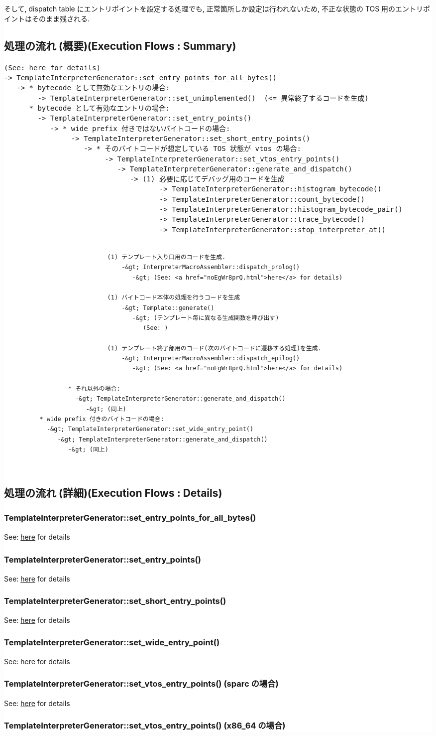   そして, dispatch table にエントリポイントを設定する処理でも, 
  正常箇所しか設定は行われないため, 不正な状態の TOS 用のエントリポイントはそのまま残される.

## 処理の流れ (概要)(Execution Flows : Summary)
<div class="flow-abst"><pre>
(See: <a href="no3059SwU.html">here</a> for details)
-&gt; TemplateInterpreterGenerator::set_entry_points_for_all_bytes()
   -&gt; * bytecode として無効なエントリの場合:
        -&gt; TemplateInterpreterGenerator::set_unimplemented()  (&lt;= 異常終了するコードを生成)
      * bytecode として有効なエントリの場合:
        -&gt; TemplateInterpreterGenerator::set_entry_points()
           -&gt; * wide prefix 付きではないバイトコードの場合:
                -&gt; TemplateInterpreterGenerator::set_short_entry_points()
                   -&gt; * そのバイトコードが想定している TOS 状態が vtos の場合:
                        -&gt; TemplateInterpreterGenerator::set_vtos_entry_points()
                           -&gt; TemplateInterpreterGenerator::generate_and_dispatch()
                              -&gt; (1) 必要に応じてデバッグ用のコードを生成
                                     -&gt; TemplateInterpreterGenerator::histogram_bytecode()
                                     -&gt; TemplateInterpreterGenerator::count_bytecode()
                                     -&gt; TemplateInterpreterGenerator::histogram_bytecode_pair()
                                     -&gt; TemplateInterpreterGenerator::trace_bytecode()
                                     -&gt; TemplateInterpreterGenerator::stop_interpreter_at()
                            
                                 (1) テンプレート入り口用のコードを生成.
                                     -&gt; InterpreterMacroAssembler::dispatch_prolog()
                                        -&gt; (See: <a href="noEgWr8prQ.html">here</a> for details)
                            
                                 (1) バイトコード本体の処理を行うコードを生成
                                     -&gt; Template::generate()
                                        -&gt; (テンプレート毎に異なる生成関数を呼び出す)
                                           (See: )
                            
                                 (1) テンプレート終了部用のコード(次のバイトコードに遷移する処理)を生成.
                                     -&gt; InterpreterMacroAssembler::dispatch_epilog()
                                        -&gt; (See: <a href="noEgWr8prQ.html">here</a> for details)

                      * それ以外の場合:
                        -&gt; TemplateInterpreterGenerator::generate_and_dispatch()
                           -&gt; (同上)
              * wide prefix 付きのバイトコードの場合:
                -&gt; TemplateInterpreterGenerator::set_wide_entry_point()
                   -&gt; TemplateInterpreterGenerator::generate_and_dispatch()
                      -&gt; (同上)
</pre></div>

## 処理の流れ (詳細)(Execution Flows : Details)
### TemplateInterpreterGenerator::set_entry_points_for_all_bytes()
See: [here](no7882VYl.html) for details
### TemplateInterpreterGenerator::set_entry_points()
See: [here](no7882iir.html) for details
### TemplateInterpreterGenerator::set_short_entry_points()
See: [here](no7882vsx.html) for details
### TemplateInterpreterGenerator::set_wide_entry_point()
See: [here](no7882h2A.html) for details
### TemplateInterpreterGenerator::set_vtos_entry_points()  (sparc の場合)
See: [here](no7882uAH.html) for details
### TemplateInterpreterGenerator::set_vtos_entry_points()  (x86_64 の場合)